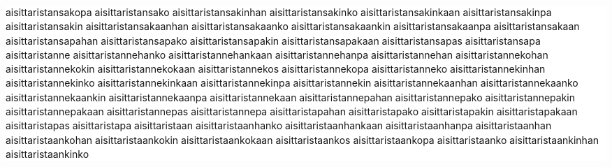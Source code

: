 aisittaristansakopa
aisittaristansako
aisittaristansakinhan
aisittaristansakinko
aisittaristansakinkaan
aisittaristansakinpa
aisittaristansakin
aisittaristansakaanhan
aisittaristansakaanko
aisittaristansakaankin
aisittaristansakaanpa
aisittaristansakaan
aisittaristansapahan
aisittaristansapako
aisittaristansapakin
aisittaristansapakaan
aisittaristansapas
aisittaristansapa
aisittaristanne
aisittaristannehanko
aisittaristannehankaan
aisittaristannehanpa
aisittaristannehan
aisittaristannekohan
aisittaristannekokin
aisittaristannekokaan
aisittaristannekos
aisittaristannekopa
aisittaristanneko
aisittaristannekinhan
aisittaristannekinko
aisittaristannekinkaan
aisittaristannekinpa
aisittaristannekin
aisittaristannekaanhan
aisittaristannekaanko
aisittaristannekaankin
aisittaristannekaanpa
aisittaristannekaan
aisittaristannepahan
aisittaristannepako
aisittaristannepakin
aisittaristannepakaan
aisittaristannepas
aisittaristannepa
aisittaristapahan
aisittaristapako
aisittaristapakin
aisittaristapakaan
aisittaristapas
aisittaristapa
aisittaristaan
aisittaristaanhanko
aisittaristaanhankaan
aisittaristaanhanpa
aisittaristaanhan
aisittaristaankohan
aisittaristaankokin
aisittaristaankokaan
aisittaristaankos
aisittaristaankopa
aisittaristaanko
aisittaristaankinhan
aisittaristaankinko